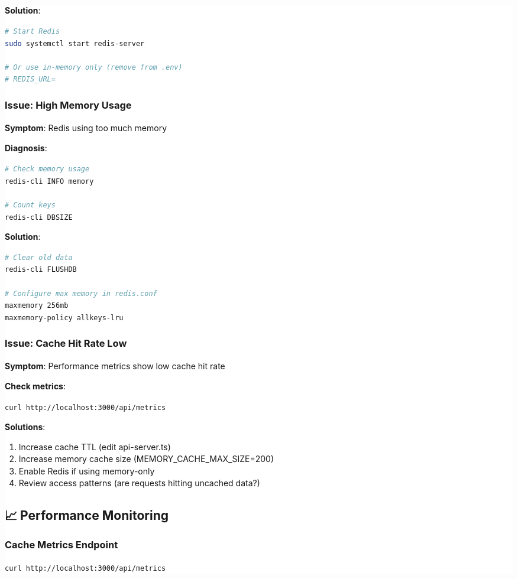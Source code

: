 **Solution**:
```bash
# Start Redis
sudo systemctl start redis-server

# Or use in-memory only (remove from .env)
# REDIS_URL=
```

### Issue: High Memory Usage

**Symptom**: Redis using too much memory

**Diagnosis**:
```bash
# Check memory usage
redis-cli INFO memory

# Count keys
redis-cli DBSIZE
```

**Solution**:
```bash
# Clear old data
redis-cli FLUSHDB

# Configure max memory in redis.conf
maxmemory 256mb
maxmemory-policy allkeys-lru
```

### Issue: Cache Hit Rate Low

**Symptom**: Performance metrics show low cache hit rate

**Check metrics**:
```bash
curl http://localhost:3000/api/metrics
```

**Solutions**:
1. Increase cache TTL (edit api-server.ts)
2. Increase memory cache size (MEMORY_CACHE_MAX_SIZE=200)
3. Enable Redis if using memory-only
4. Review access patterns (are requests hitting uncached data?)

## 📈 Performance Monitoring

### Cache Metrics Endpoint

```bash
curl http://localhost:3000/api/metrics
```
